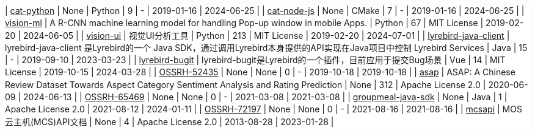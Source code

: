 | [cat-python](https://github.com/Meituan-Dianping/cat-python)                                                | None                                                                                                                                                                                                                                                               | Python           | 9       | -                                       | 2019-01-16 | 2024-06-25   |
| [cat-node-js](https://github.com/Meituan-Dianping/cat-node-js)                                              | None                                                                                                                                                                                                                                                               | CMake            | 7       | -                                       | 2019-01-16 | 2024-06-25   |
| [vision-ml](https://github.com/Meituan-Dianping/vision-ml)                                                  | A R-CNN machine learning model for handling Pop-up window in mobile Apps.                                                                                                                                                                                          | Python           | 67      | MIT License                             | 2019-02-20 | 2024-06-05   |
| [vision-ui](https://github.com/Meituan-Dianping/vision-ui)                                                  | 视觉UI分析工具                                                                                                                                                                                                                                                     | Python           | 213     | MIT License                             | 2019-02-20 | 2024-07-01   |
| [lyrebird-java-client](https://github.com/Meituan-Dianping/lyrebird-java-client)                            | lyrebird-java-client 是Lyrebird的一个 Java SDK，通过调用Lyrebird本身提供的API实现在Java项目中控制 Lyrebird Services                                                                                                                                                | Java             | 15      | -                                       | 2019-09-10 | 2023-03-23   |
| [lyrebird-bugit](https://github.com/Meituan-Dianping/lyrebird-bugit)                                        | lyrebird-bugit是Lyrebird的一个插件，目前应用于提交Bug场景                                                                                                                                                                                                          | Vue              | 14      | MIT License                             | 2019-10-15 | 2024-03-28   |
| [OSSRH-52435](https://github.com/Meituan-Dianping/OSSRH-52435)                                              | None                                                                                                                                                                                                                                                               | None             | 0       | -                                       | 2019-10-18 | 2019-10-18   |
| [asap](https://github.com/Meituan-Dianping/asap)                                                            | ASAP: A Chinese Review Dataset Towards Aspect Category Sentiment Analysis and Rating Prediction                                                                                                                                                                    | None             | 312     | Apache License 2.0                      | 2020-06-09 | 2024-06-13   |
| [OSSRH-65469](https://github.com/Meituan-Dianping/OSSRH-65469)                                              | None                                                                                                                                                                                                                                                               | None             | 0       | -                                       | 2021-03-08 | 2021-03-08   |
| [groupmeal-java-sdk](https://github.com/Meituan-Dianping/groupmeal-java-sdk)                                | None                                                                                                                                                                                                                                                               | Java             | 1       | Apache License 2.0                      | 2021-08-12 | 2024-01-11   |
| [OSSRH-72197](https://github.com/Meituan-Dianping/OSSRH-72197)                                              | None                                                                                                                                                                                                                                                               | None             | 0       | -                                       | 2021-08-16 | 2021-08-16   |
| [mcsapi](https://github.com/meituan/mcsapi)                                                                 | MOS云主机(MCS)API文档                                                                                                                                                                                                                                              | None             | 4       | Apache License 2.0                      | 2013-08-28 | 2023-01-28   |